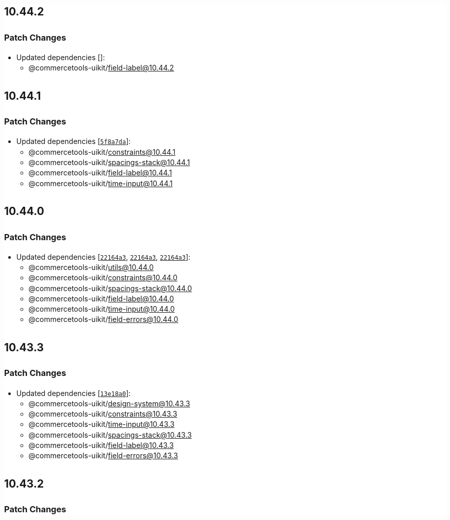 ## 10.44.2

### Patch Changes

- Updated dependencies []:
  - @commercetools-uikit/field-label@10.44.2

## 10.44.1

### Patch Changes

- Updated dependencies [[`5f8a7da`](https://github.com/commercetools/ui-kit/commit/5f8a7da2518b401c4f8fe06046dc33b4e8f4414d)]:
  - @commercetools-uikit/constraints@10.44.1
  - @commercetools-uikit/spacings-stack@10.44.1
  - @commercetools-uikit/field-label@10.44.1
  - @commercetools-uikit/time-input@10.44.1

## 10.44.0

### Patch Changes

- Updated dependencies [[`22164a3`](https://github.com/commercetools/ui-kit/commit/22164a34ec0607b778df534378f5cf3f8403f80f), [`22164a3`](https://github.com/commercetools/ui-kit/commit/22164a34ec0607b778df534378f5cf3f8403f80f), [`22164a3`](https://github.com/commercetools/ui-kit/commit/22164a34ec0607b778df534378f5cf3f8403f80f)]:
  - @commercetools-uikit/utils@10.44.0
  - @commercetools-uikit/constraints@10.44.0
  - @commercetools-uikit/spacings-stack@10.44.0
  - @commercetools-uikit/field-label@10.44.0
  - @commercetools-uikit/time-input@10.44.0
  - @commercetools-uikit/field-errors@10.44.0

## 10.43.3

### Patch Changes

- Updated dependencies [[`13e18a0`](https://github.com/commercetools/ui-kit/commit/13e18a01cc66146c616d5e076e9a16f2642259cf)]:
  - @commercetools-uikit/design-system@10.43.3
  - @commercetools-uikit/constraints@10.43.3
  - @commercetools-uikit/time-input@10.43.3
  - @commercetools-uikit/spacings-stack@10.43.3
  - @commercetools-uikit/field-label@10.43.3
  - @commercetools-uikit/field-errors@10.43.3

## 10.43.2

### Patch Changes
